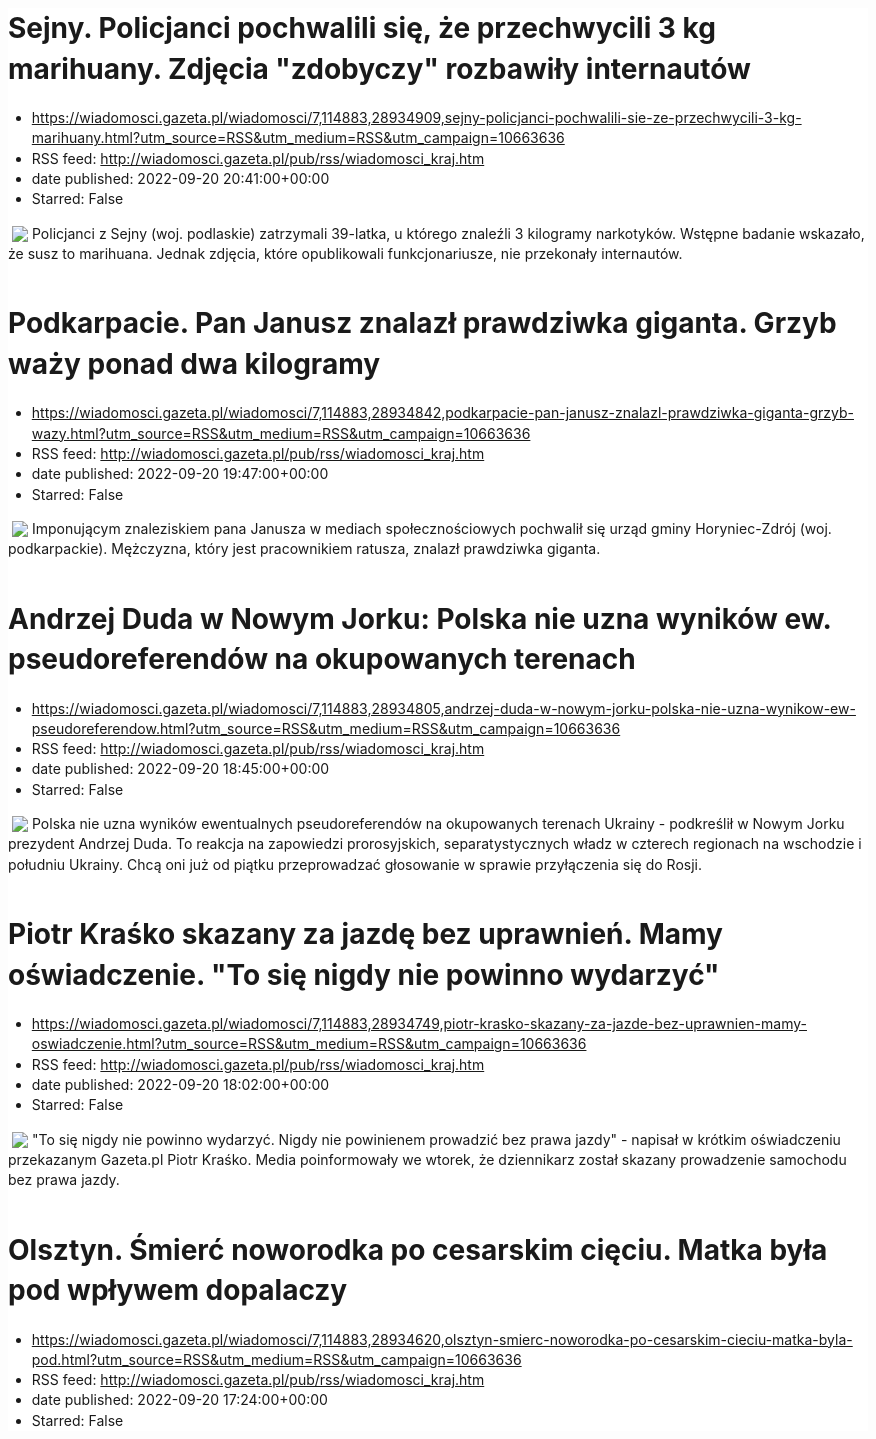 # Sejny. Policjanci pochwalili się, że przechwycili 3 kg marihuany. Zdjęcia "zdobyczy" rozbawiły internautów
 - https://wiadomosci.gazeta.pl/wiadomosci/7,114883,28934909,sejny-policjanci-pochwalili-sie-ze-przechwycili-3-kg-marihuany.html?utm_source=RSS&utm_medium=RSS&utm_campaign=10663636
 - RSS feed: http://wiadomosci.gazeta.pl/pub/rss/wiadomosci_kraj.htm
 - date published: 2022-09-20 20:41:00+00:00
 - Starred: False

<img align="left" hspace="4" src="https://bi.im-g.pl/im/26/98/1b/z28934950M,Policja-przechwycila-3-kilogramy-marihuany--Intern.jpg" vspace="2" />Policjanci z Sejny (woj. podlaskie) zatrzymali 39-latka, u którego znaleźli 3 kilogramy narkotyków. Wstępne badanie wskazało, że susz to marihuana. Jednak zdjęcia, które opublikowali funkcjonariusze, nie przekonały internautów.

# Podkarpacie. Pan Janusz znalazł prawdziwka giganta. Grzyb waży ponad dwa kilogramy
 - https://wiadomosci.gazeta.pl/wiadomosci/7,114883,28934842,podkarpacie-pan-janusz-znalazl-prawdziwka-giganta-grzyb-wazy.html?utm_source=RSS&utm_medium=RSS&utm_campaign=10663636
 - RSS feed: http://wiadomosci.gazeta.pl/pub/rss/wiadomosci_kraj.htm
 - date published: 2022-09-20 19:47:00+00:00
 - Starred: False

<img align="left" hspace="4" src="https://bi.im-g.pl/im/f5/98/1b/z28934901M,Grzyb-gigant-znaleziony-na-Podkarpaciu.jpg" vspace="2" />Imponującym znaleziskiem pana Janusza w mediach społecznościowych pochwalił się urząd gminy Horyniec-Zdrój (woj. podkarpackie). Mężczyzna, który jest pracownikiem ratusza, znalazł prawdziwka giganta.

# Andrzej Duda w Nowym Jorku: Polska nie uzna wyników ew. pseudoreferendów na okupowanych terenach
 - https://wiadomosci.gazeta.pl/wiadomosci/7,114883,28934805,andrzej-duda-w-nowym-jorku-polska-nie-uzna-wynikow-ew-pseudoreferendow.html?utm_source=RSS&utm_medium=RSS&utm_campaign=10663636
 - RSS feed: http://wiadomosci.gazeta.pl/pub/rss/wiadomosci_kraj.htm
 - date published: 2022-09-20 18:45:00+00:00
 - Starred: False

<img align="left" hspace="4" src="https://bi.im-g.pl/im/9e/98/1b/z28934814M,Andrzej-Duda.jpg" vspace="2" />Polska nie uzna wyników ewentualnych pseudoreferendów na okupowanych terenach Ukrainy - podkreślił w Nowym Jorku prezydent Andrzej Duda. To reakcja na zapowiedzi prorosyjskich, separatystycznych władz w czterech regionach na wschodzie i południu Ukrainy. Chcą oni już od piątku przeprowadzać głosowanie w sprawie przyłączenia się do Rosji.

# Piotr Kraśko skazany za jazdę bez uprawnień. Mamy oświadczenie. "To się nigdy nie powinno wydarzyć"
 - https://wiadomosci.gazeta.pl/wiadomosci/7,114883,28934749,piotr-krasko-skazany-za-jazde-bez-uprawnien-mamy-oswiadczenie.html?utm_source=RSS&utm_medium=RSS&utm_campaign=10663636
 - RSS feed: http://wiadomosci.gazeta.pl/pub/rss/wiadomosci_kraj.htm
 - date published: 2022-09-20 18:02:00+00:00
 - Starred: False

<img align="left" hspace="4" src="https://bi.im-g.pl/im/a9/d9/13/z20813993M,Piotr-Krasko.jpg" vspace="2" />"To się nigdy nie powinno wydarzyć. Nigdy nie powinienem prowadzić bez prawa jazdy" - napisał w krótkim oświadczeniu przekazanym Gazeta.pl Piotr Kraśko. Media poinformowały we wtorek, że dziennikarz został skazany prowadzenie samochodu bez prawa jazdy.

# Olsztyn. Śmierć noworodka po cesarskim cięciu. Matka była pod wpływem dopalaczy
 - https://wiadomosci.gazeta.pl/wiadomosci/7,114883,28934620,olsztyn-smierc-noworodka-po-cesarskim-cieciu-matka-byla-pod.html?utm_source=RSS&utm_medium=RSS&utm_campaign=10663636
 - RSS feed: http://wiadomosci.gazeta.pl/pub/rss/wiadomosci_kraj.htm
 - date published: 2022-09-20 17:24:00+00:00
 - Starred: False
